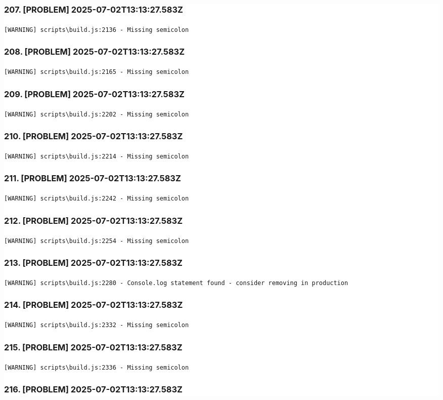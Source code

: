 ### 207. [PROBLEM] 2025-07-02T13:13:27.583Z

```
[WARNING] scripts\build.js:2136 - Missing semicolon
```

### 208. [PROBLEM] 2025-07-02T13:13:27.583Z

```
[WARNING] scripts\build.js:2165 - Missing semicolon
```

### 209. [PROBLEM] 2025-07-02T13:13:27.583Z

```
[WARNING] scripts\build.js:2202 - Missing semicolon
```

### 210. [PROBLEM] 2025-07-02T13:13:27.583Z

```
[WARNING] scripts\build.js:2214 - Missing semicolon
```

### 211. [PROBLEM] 2025-07-02T13:13:27.583Z

```
[WARNING] scripts\build.js:2242 - Missing semicolon
```

### 212. [PROBLEM] 2025-07-02T13:13:27.583Z

```
[WARNING] scripts\build.js:2254 - Missing semicolon
```

### 213. [PROBLEM] 2025-07-02T13:13:27.583Z

```
[WARNING] scripts\build.js:2280 - Console.log statement found - consider removing in production
```

### 214. [PROBLEM] 2025-07-02T13:13:27.583Z

```
[WARNING] scripts\build.js:2332 - Missing semicolon
```

### 215. [PROBLEM] 2025-07-02T13:13:27.583Z

```
[WARNING] scripts\build.js:2336 - Missing semicolon
```

### 216. [PROBLEM] 2025-07-02T13:13:27.583Z
